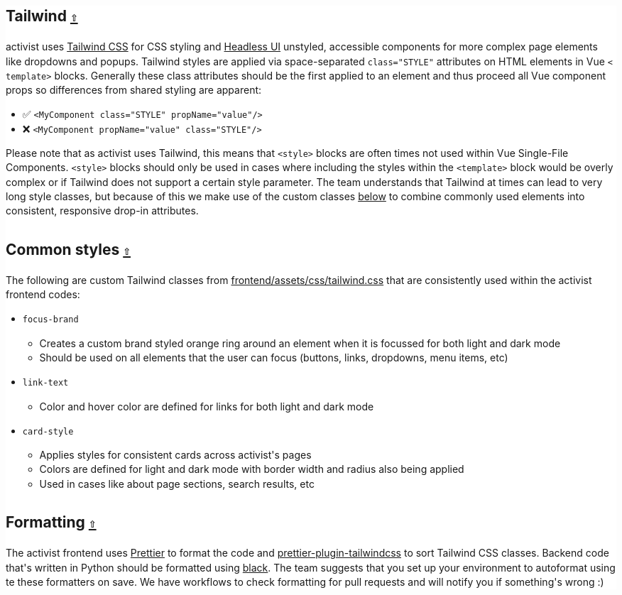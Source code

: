 ## Tailwind [`⇧`](#contents)

activist uses [Tailwind CSS](https://tailwindcss.com/) for CSS styling and [Headless UI](https://headlessui.com/) unstyled, accessible components for more complex page elements like dropdowns and popups. Tailwind styles are applied via space-separated `class="STYLE"` attributes on HTML elements in Vue `<template>` blocks. Generally these class attributes should be the first applied to an element and thus proceed all Vue component props so differences from shared styling are apparent:

- ✅ `<MyComponent class="STYLE" propName="value"/>`
- ❌ `<MyComponent propName="value" class="STYLE"/>`

Please note that as activist uses Tailwind, this means that `<style>` blocks are often times not used within Vue Single-File Components. `<style>` blocks should only be used in cases where including the styles within the `<template>` block would be overly complex or if Tailwind does not support a certain style parameter. The team understands that Tailwind at times can lead to very long style classes, but because of this we make use of the custom classes [below](#common-styles) to combine commonly used elements into consistent, responsive drop-in attributes.

<a id="common-styles"></a>

## Common styles [`⇧`](#contents)

The following are custom Tailwind classes from [frontend/assets/css/tailwind.css](frontend/assets/css/tailwind.css) that are consistently used within the activist frontend codes:

- `focus-brand`

    - Creates a custom brand styled orange ring around an element when it is focussed for both light and dark mode
    - Should be used on all elements that the user can focus (buttons, links, dropdowns, menu items, etc)

- `link-text`

    - Color and hover color are defined for links for both light and dark mode

- `card-style`

    - Applies styles for consistent cards across activist's pages
    - Colors are defined for light and dark mode with border width and radius also being applied
    - Used in cases like about page sections, search results, etc

<a id="formatting"></a>

## Formatting [`⇧`](#contents)

The activist frontend uses [Prettier](https://prettier.io/) to format the code and [prettier-plugin-tailwindcss](https://github.com/tailwindlabs/prettier-plugin-tailwindcss) to sort Tailwind CSS classes. Backend code that's written in Python should be formatted using [black](https://github.com/psf/black). The team suggests that you set up your environment to autoformat using te these formatters on save. We have workflows to check formatting for pull requests and will notify you if something's wrong :)

<a id="colors"></a>
